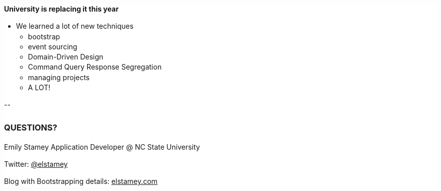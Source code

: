 **University is replacing it this year**

- We learned a lot of new techniques
    - bootstrap  
    - event sourcing
    - Domain-Driven Design
    - Command Query Response Segregation
    - managing projects
    - A LOT!

--


### QUESTIONS?

Emily Stamey
Application Developer @ NC State University

Twitter: [@elstamey](https://twitter.com/elstamey)

Blog with Bootstrapping details: [elstamey.com](http://www.elstamey.com/)